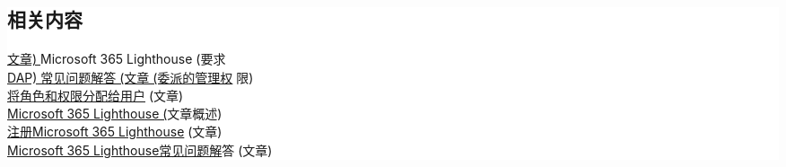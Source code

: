 ## <a name="related-content"></a>相关内容

[文章) ](m365-lighthouse-requirements.md) Microsoft 365 Lighthouse (要求  
[DAP) 常见问题解答 (文章 (委派的管理权](/partner-center/dap-faq) 限)   
[将角色和权限分配给用户](/partner-center/permissions-overview) (文章)   
[Microsoft 365 Lighthouse (](m365-lighthouse-overview.md)文章概述)   
[注册Microsoft 365 Lighthouse](m365-lighthouse-sign-up.md) (文章)   
[Microsoft 365 Lighthouse常见问题解](m365-lighthouse-faq.yml)答 (文章) 
